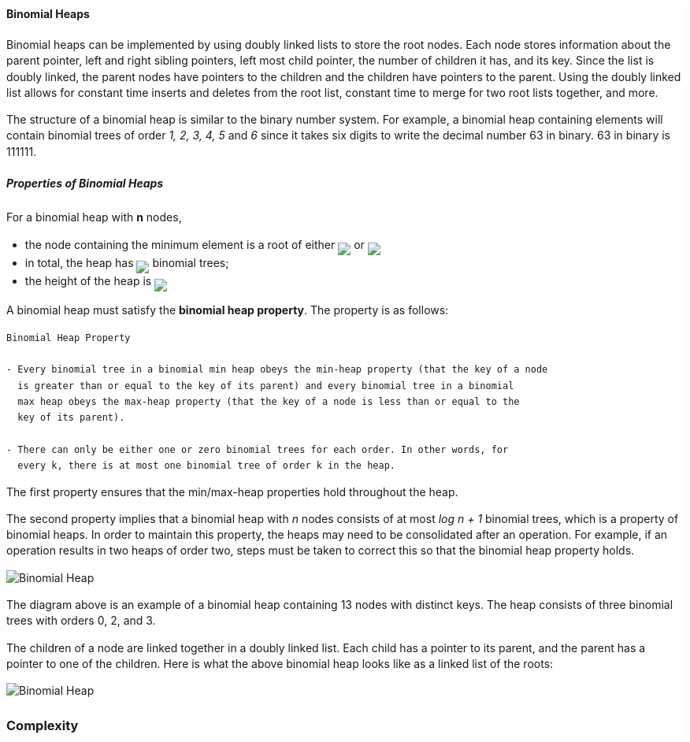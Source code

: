 #### Binomial Heaps
Binomial heaps can be implemented by using doubly linked lists to store the root nodes. Each node stores information about the parent pointer, left and right sibling pointers, left most child pointer, the number of children it has, and its key. Since the list is doubly linked, the parent nodes have pointers to the children and the children have pointers to the parent. Using the doubly linked list allows for constant time inserts and deletes from the root list, constant time to merge for two root lists together, and more.

The structure of a binomial heap is similar to the binary number system. For example, a binomial heap containing  elements will contain binomial trees of order *1, 2, 3, 4, 5* and *6*  since it takes six digits to write the decimal number 63 in binary. 63 in binary is 111111.

##### Properties of Binomial Heaps

For a binomial heap with **n** nodes,

-   the node containing the minimum element is a root of either <img src="http://latex2png.com/output//latex_67e87967cddb456480f740d657bebf18.png?invert_in_darkmode&sanitize=true" align=middle height=16pt/> or <img src="http://latex2png.com/output//latex_dfb6e643bb5cd8e2b7e04fd5a7a7eb0a.png?invert_in_darkmode&sanitize=true" align=middle height=16pt/>
-   in total, the heap has <img src="http://latex2png.com/output//latex_a1cfb57a704bfea5215c83e5d9713193.png?invert_in_darkmode&sanitize=true" align=middle height=16pt/> binomial trees;
-   the height of the heap is <img src="http://latex2png.com/output//latex_7cdd96dbdc5f0834dd94996859ed10c9.png?invert_in_darkmode&sanitize=true" align=middle height=16pt/>

A binomial heap must satisfy the **binomial heap property**. The property is as follows:
```
Binomial Heap Property

- Every binomial tree in a binomial min heap obeys the min-heap property (that the key of a node
  is greater than or equal to the key of its parent) and every binomial tree in a binomial
  max heap obeys the max-heap property (that the key of a node is less than or equal to the
  key of its parent).

- There can only be either one or zero binomial trees for each order. In other words, for
  every k, there is at most one binomial tree of order k in the heap.
```

The first property ensures that the min/max-heap properties hold throughout the heap.

The second property implies that a binomial heap with *n* nodes consists of at most *log n + 1* binomial trees, which is a property of binomial heaps. In order to maintain this property, the heaps may need to be consolidated after an operation. For example, if an operation results in two heaps of order two, steps must be taken to correct this so that the binomial heap property holds.

![Binomial Heap](https://ds055uzetaobb.cloudfront.net/image_optimizer/139de103f74b1469fdf0a062c027bf5b067fc936.png)

The diagram above is an example of a binomial heap containing 13 nodes with distinct keys. The heap consists of three binomial trees with orders 0, 2, and 3.

The children of a node are linked together in a doubly linked list. Each child has a pointer to its parent, and the parent has a pointer to one of the children. Here is what the above binomial heap looks like as a linked list of the roots:

![Binomial Heap](https://ds055uzetaobb.cloudfront.net/image_optimizer/a02da645b5affc7843bcf16a395df7328ee0bd67.png)

### Complexity
